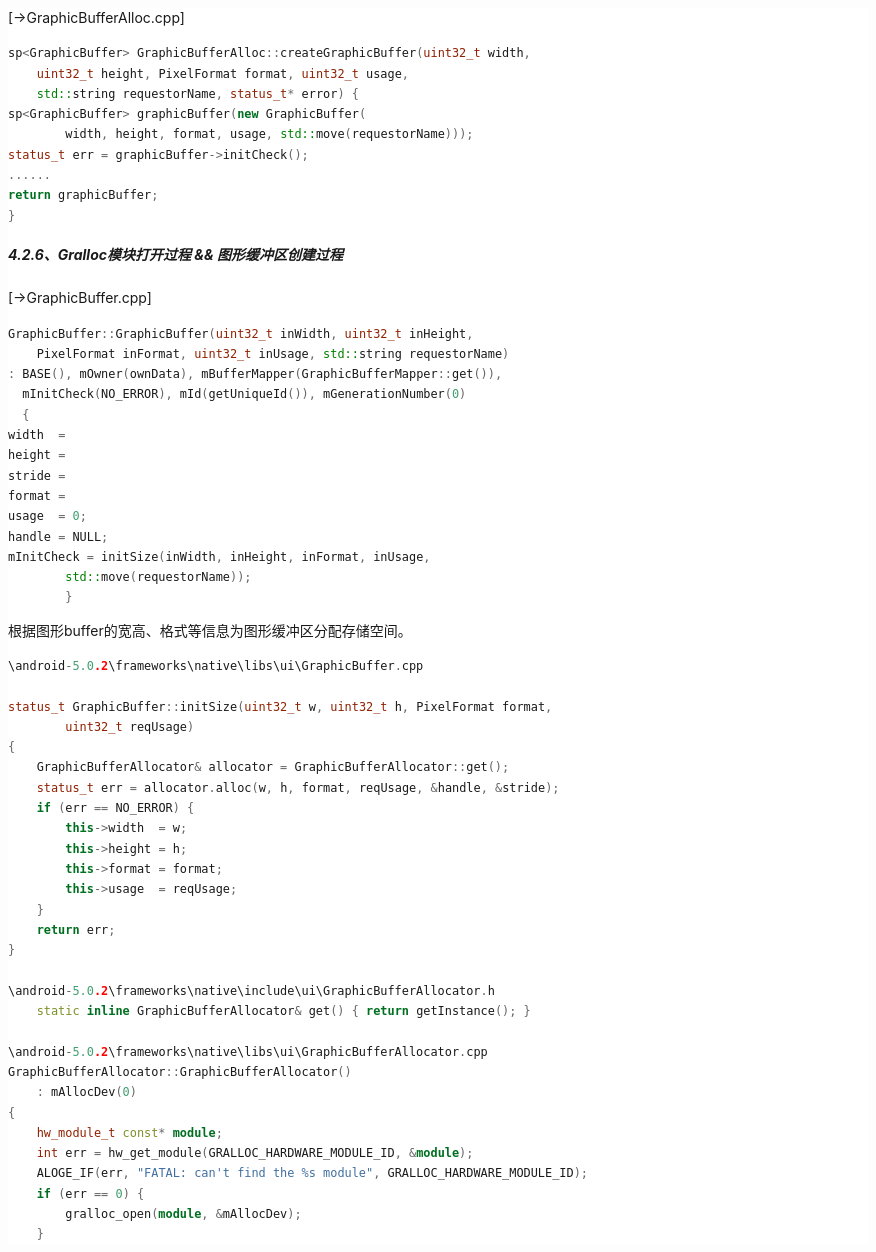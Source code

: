 [->GraphicBufferAlloc.cpp]

``` cpp
sp<GraphicBuffer> GraphicBufferAlloc::createGraphicBuffer(uint32_t width,
    uint32_t height, PixelFormat format, uint32_t usage,
    std::string requestorName, status_t* error) {
sp<GraphicBuffer> graphicBuffer(new GraphicBuffer(
        width, height, format, usage, std::move(requestorName)));
status_t err = graphicBuffer->initCheck();
......
return graphicBuffer;
}
```

##### 4.2.6、**Gralloc模块打开过程 && 图形缓冲区创建过程**
[->GraphicBuffer.cpp]

``` cpp
GraphicBuffer::GraphicBuffer(uint32_t inWidth, uint32_t inHeight,
    PixelFormat inFormat, uint32_t inUsage, std::string requestorName)
: BASE(), mOwner(ownData), mBufferMapper(GraphicBufferMapper::get()),
  mInitCheck(NO_ERROR), mId(getUniqueId()), mGenerationNumber(0)
  {
width  =
height =
stride =
format =
usage  = 0;
handle = NULL;
mInitCheck = initSize(inWidth, inHeight, inFormat, inUsage,
        std::move(requestorName));
        }
```

根据图形buffer的宽高、格式等信息为图形缓冲区分配存储空间。

``` cpp
\android-5.0.2\frameworks\native\libs\ui\GraphicBuffer.cpp

status_t GraphicBuffer::initSize(uint32_t w, uint32_t h, PixelFormat format,
        uint32_t reqUsage)
{
    GraphicBufferAllocator& allocator = GraphicBufferAllocator::get();
    status_t err = allocator.alloc(w, h, format, reqUsage, &handle, &stride);
    if (err == NO_ERROR) {
        this->width  = w;
        this->height = h;
        this->format = format;
        this->usage  = reqUsage;
    }
    return err;
}

\android-5.0.2\frameworks\native\include\ui\GraphicBufferAllocator.h
    static inline GraphicBufferAllocator& get() { return getInstance(); }

\android-5.0.2\frameworks\native\libs\ui\GraphicBufferAllocator.cpp
GraphicBufferAllocator::GraphicBufferAllocator()
    : mAllocDev(0)
{
    hw_module_t const* module;
    int err = hw_get_module(GRALLOC_HARDWARE_MODULE_ID, &module);
    ALOGE_IF(err, "FATAL: can't find the %s module", GRALLOC_HARDWARE_MODULE_ID);
    if (err == 0) {
        gralloc_open(module, &mAllocDev);
    }
```